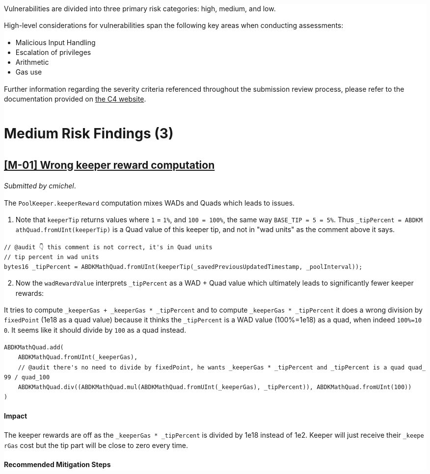 Vulnerabilities are divided into three primary risk categories: high, medium, and low.

High-level considerations for vulnerabilities span the following key areas when conducting assessments:

- Malicious Input Handling
- Escalation of privileges
- Arithmetic
- Gas use

Further information regarding the severity criteria referenced throughout the submission review process, please refer to the documentation provided on [the C4 website](https://code423n4.com).


# Medium Risk Findings (3)
## [[M-01] Wrong keeper reward computation](https://github.com/code-423n4/2021-10-tracer-findings/issues/23)
_Submitted by cmichel_.

The `PoolKeeper.keeperReward` computation mixes WADs and Quads which leads to issues.

1.  Note that `keeperTip` returns values where `1` = `1%`, and `100 = 100%`, the same way `BASE_TIP = 5 = 5%`. Thus `_tipPercent = ABDKMathQuad.fromUInt(keeperTip)` is a Quad value of this keeper tip, and not in "wad units" as the comment above it says.

```solidity
// @audit 👇 this comment is not correct, it's in Quad units
// tip percent in wad units
bytes16 _tipPercent = ABDKMathQuad.fromUInt(keeperTip(_savedPreviousUpdatedTimestamp, _poolInterval));
```

2.  Now the `wadRewardValue` interprets `_tipPercent` as a WAD + Quad value which ultimately leads to significantly fewer keeper rewards:

It tries to compute `_keeperGas + _keeperGas * _tipPercent` and to compute `_keeperGas * _tipPercent` it does a wrong division by `fixedPoint` (1e18 as a quad value) because it thinks the `_tipPercent` is a WAD value (100%=1e18) as a quad, when indeed `100%=100`. It seems like it should divide by `100` as a quad instead.
```solidity
ABDKMathQuad.add(
    ABDKMathQuad.fromUInt(_keeperGas),
    // @audit there's no need to divide by fixedPoint, he wants _keeperGas * _tipPercent and _tipPercent is a quad quad_99 / quad_100
    ABDKMathQuad.div((ABDKMathQuad.mul(ABDKMathQuad.fromUInt(_keeperGas), _tipPercent)), ABDKMathQuad.fromUInt(100))
)
```
#### Impact

The keeper rewards are off as the `_keeperGas * _tipPercent` is divided by 1e18 instead of 1e2.
Keeper will just receive their `_keeperGas` cost but the tip part will be close to zero every time.

#### Recommended Mitigation Steps
